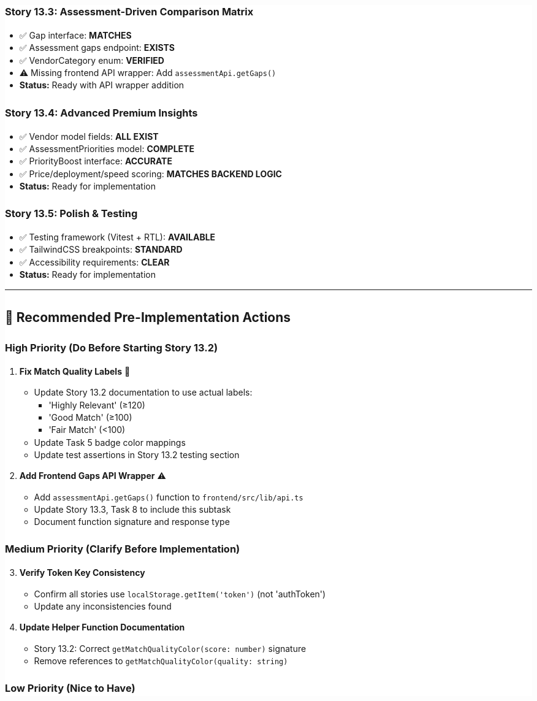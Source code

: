 ### Story 13.3: Assessment-Driven Comparison Matrix
- ✅ Gap interface: **MATCHES**
- ✅ Assessment gaps endpoint: **EXISTS**
- ✅ VendorCategory enum: **VERIFIED**
- ⚠️ Missing frontend API wrapper: Add `assessmentApi.getGaps()`
- **Status:** Ready with API wrapper addition

### Story 13.4: Advanced Premium Insights
- ✅ Vendor model fields: **ALL EXIST**
- ✅ AssessmentPriorities model: **COMPLETE**
- ✅ PriorityBoost interface: **ACCURATE**
- ✅ Price/deployment/speed scoring: **MATCHES BACKEND LOGIC**
- **Status:** Ready for implementation

### Story 13.5: Polish & Testing
- ✅ Testing framework (Vitest + RTL): **AVAILABLE**
- ✅ TailwindCSS breakpoints: **STANDARD**
- ✅ Accessibility requirements: **CLEAR**
- **Status:** Ready for implementation

---

## 🔧 Recommended Pre-Implementation Actions

### High Priority (Do Before Starting Story 13.2)

1. **Fix Match Quality Labels** 🔴
   - Update Story 13.2 documentation to use actual labels:
     - 'Highly Relevant' (≥120)
     - 'Good Match' (≥100)
     - 'Fair Match' (<100)
   - Update Task 5 badge color mappings
   - Update test assertions in Story 13.2 testing section

2. **Add Frontend Gaps API Wrapper** ⚠️
   - Add `assessmentApi.getGaps()` function to `frontend/src/lib/api.ts`
   - Update Story 13.3, Task 8 to include this subtask
   - Document function signature and response type

### Medium Priority (Clarify Before Implementation)

3. **Verify Token Key Consistency**
   - Confirm all stories use `localStorage.getItem('token')` (not 'authToken')
   - Update any inconsistencies found

4. **Update Helper Function Documentation**
   - Story 13.2: Correct `getMatchQualityColor(score: number)` signature
   - Remove references to `getMatchQualityColor(quality: string)`

### Low Priority (Nice to Have)
